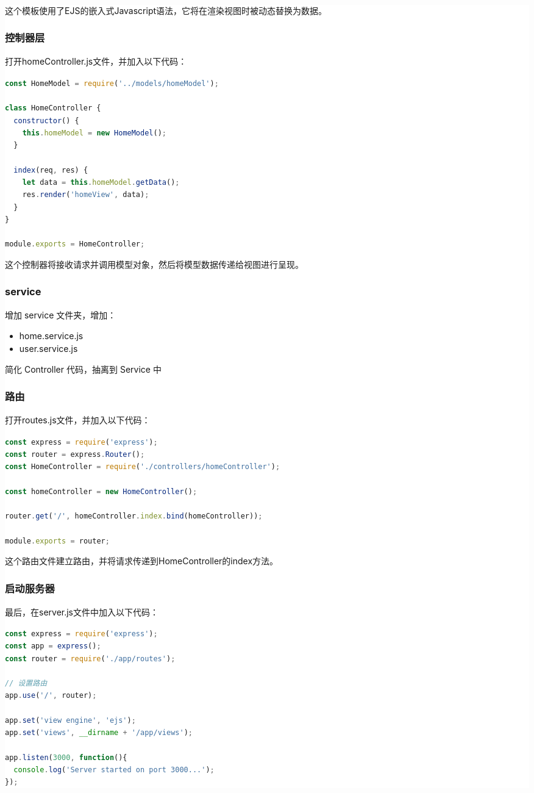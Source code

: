 这个模板使用了EJS的嵌入式Javascript语法，它将在渲染视图时被动态替换为数据。

### 控制器层

打开homeController.js文件，并加入以下代码：

```javascript
const HomeModel = require('../models/homeModel');

class HomeController {
  constructor() {
    this.homeModel = new HomeModel();
  }

  index(req, res) {
    let data = this.homeModel.getData();
    res.render('homeView', data);
  }
}

module.exports = HomeController;
```

这个控制器将接收请求并调用模型对象，然后将模型数据传递给视图进行呈现。

### service
增加 service 文件夹，增加：
- home.service.js
- user.service.js

简化 Controller 代码，抽离到 Service 中 

### 路由

打开routes.js文件，并加入以下代码：

```javascript
const express = require('express');
const router = express.Router();
const HomeController = require('./controllers/homeController');

const homeController = new HomeController();

router.get('/', homeController.index.bind(homeController));

module.exports = router;
```

这个路由文件建立路由，并将请求传递到HomeController的index方法。

### 启动服务器

最后，在server.js文件中加入以下代码：

```javascript
const express = require('express');
const app = express();
const router = require('./app/routes');

// 设置路由
app.use('/', router);

app.set('view engine', 'ejs');
app.set('views', __dirname + '/app/views');

app.listen(3000, function(){
  console.log('Server started on port 3000...');
});
```